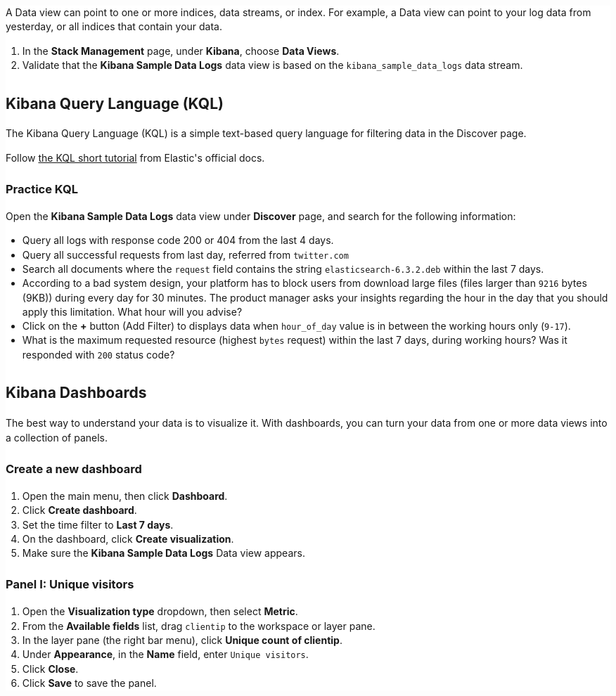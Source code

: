 A Data view can point to one or more indices, data streams, or index.
For example, a Data view can point to your log data from yesterday, or all indices that contain your data.

1. In the **Stack Management** page, under **Kibana**, choose **Data Views**.
2. Validate that the **Kibana Sample Data Logs** data view is based on the `kibana_sample_data_logs` data stream. 


## Kibana Query Language (KQL)

The Kibana Query Language (KQL) is a simple text-based query language for filtering data in the Discover page.

Follow [the KQL short tutorial](https://www.elastic.co/guide/en/kibana/current/kuery-query.html) from Elastic's official docs.

### Practice KQL

Open the **Kibana Sample Data Logs** data view under **Discover** page, and search for the following information:

- Query all logs with response code 200 or 404 from the last 4 days.
- Query all successful requests from last day, referred from `twitter.com`
- Search all documents where the `request` field contains the string `elasticsearch-6.3.2.deb` within the last 7 days.
- According to a bad system design, your platform has to block users from download large files (files larger than `9216` bytes (9KB)) during every day for 30 minutes. The product manager asks your insights regarding the hour in the day that you should apply this limitation. What hour will you advise?
- Click on the **+** button (Add Filter) to displays data when `hour_of_day` value is in between the working hours only (`9-17`).
- What is the maximum requested resource (highest `bytes` request) within the last 7 days, during working hours? Was it responded with `200` status code?

## Kibana Dashboards

The best way to understand your data is to visualize it.
With dashboards, you can turn your data from one or more data views into a collection of panels.

### Create a new dashboard

1. Open the main menu, then click **Dashboard**.
1. Click **Create dashboard**.
1. Set the time filter to **Last 7 days**.
1. On the dashboard, click **Create visualization**.
1. Make sure the **Kibana Sample Data Logs** Data view appears.

### Panel I: Unique visitors

1. Open the **Visualization type** dropdown, then select **Metric**.
1. From the **Available fields** list, drag `clientip` to the workspace or layer pane.
1. In the layer pane (the right bar menu), click **Unique count of clientip**.
1. Under **Appearance**, in the **Name** field, enter `Unique visitors`.
1. Click **Close**.
1. Click **Save** to save the panel.
